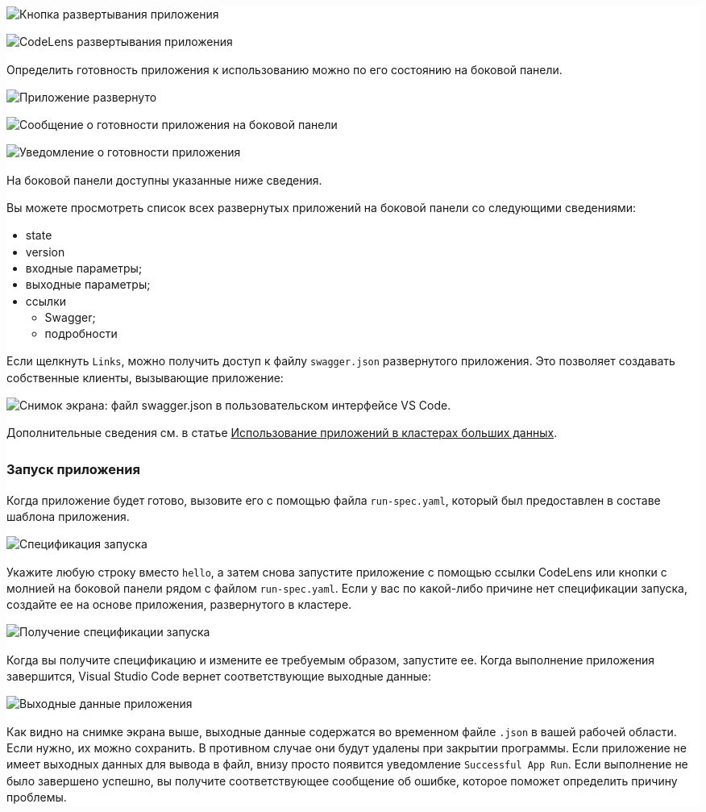 ![Кнопка развертывания приложения](media/vs-extension/deploy_app_lightning.png)

![CodeLens развертывания приложения](media/vs-extension/deploy_app_codelens.png)

Определить готовность приложения к использованию можно по его состоянию на боковой панели.

![Приложение развернуто](media/vs-extension/app_deploy.png)

![Сообщение о готовности приложения на боковой панели](media/vs-extension/app_ready_side_bar.png)

![Уведомление о готовности приложения](media/vs-extension/app_ready_notification.png)

На боковой панели доступны указанные ниже сведения.

Вы можете просмотреть список всех развернутых приложений на боковой панели со следующими сведениями:

- state
- version
- входные параметры;
- выходные параметры;
- ссылки
  - Swagger;
  - подробности

Если щелкнуть `Links`, можно получить доступ к файлу `swagger.json` развернутого приложения. Это позволяет создавать собственные клиенты, вызывающие приложение:

![Снимок экрана: файл swagger.json в пользовательском интерфейсе VS Code.](media/vs-extension/swagger.png)

Дополнительные сведения см. в статье [Использование приложений в кластерах больших данных](app-consume.md).

### <a name="app-run"></a>Запуск приложения

Когда приложение будет готово, вызовите его с помощью файла `run-spec.yaml`, который был предоставлен в составе шаблона приложения.

![Спецификация запуска](media/vs-extension/run_spec.png)

Укажите любую строку вместо `hello`, а затем снова запустите приложение с помощью ссылки CodeLens или кнопки с молнией на боковой панели рядом с файлом `run-spec.yaml`. Если у вас по какой-либо причине нет спецификации запуска, создайте ее на основе приложения, развернутого в кластере.

![Получение спецификации запуска](media/vs-extension/get_run_spec.png)

Когда вы получите спецификацию и измените ее требуемым образом, запустите ее. Когда выполнение приложения завершится, Visual Studio Code вернет соответствующие выходные данные:

![Выходные данные приложения](media/vs-extension/app_output.png)

Как видно на снимке экрана выше, выходные данные содержатся во временном файле `.json` в вашей рабочей области. Если нужно, их можно сохранить. В противном случае они будут удалены при закрытии программы. Если приложение не имеет выходных данных для вывода в файл, внизу просто появится уведомление `Successful App Run`. Если выполнение не было завершено успешно, вы получите соответствующее сообщение об ошибке, которое поможет определить причину проблемы.
